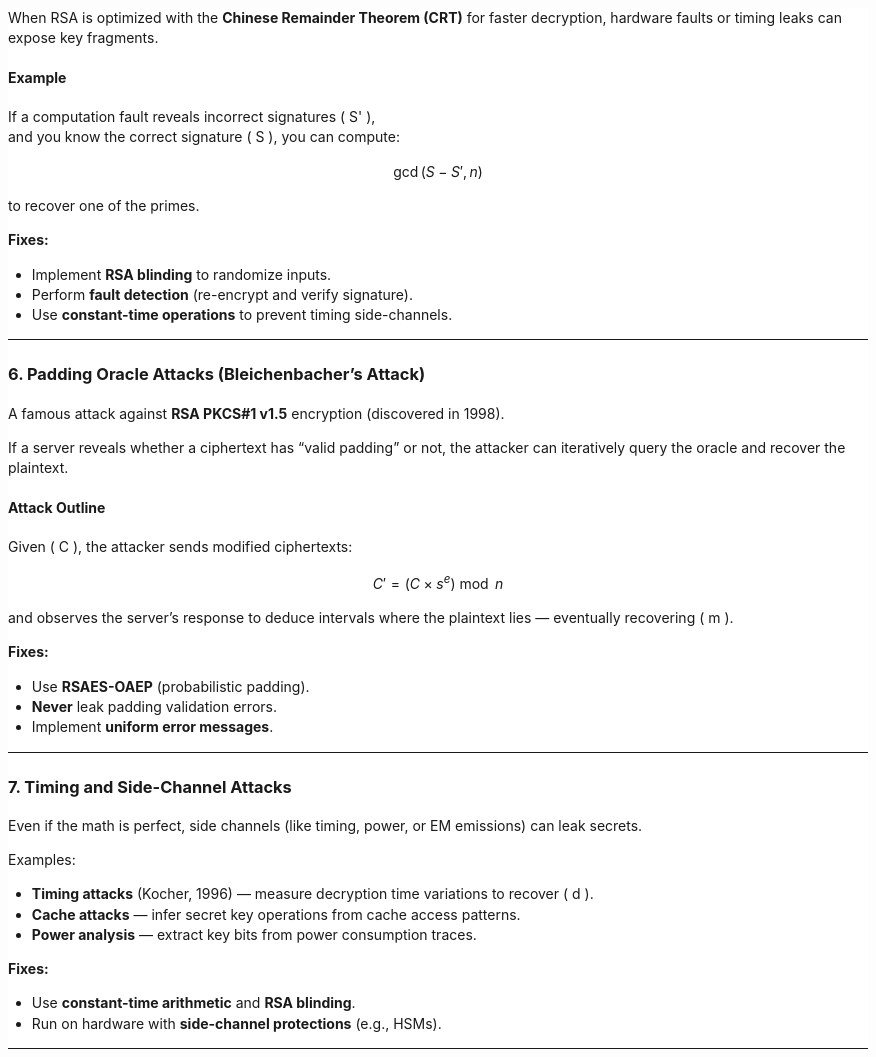 When RSA is optimized with the **Chinese Remainder Theorem (CRT)** for faster decryption, hardware faults or timing leaks can expose key fragments.

#### Example

If a computation fault reveals incorrect signatures \( S' \),  
and you know the correct signature \( S \), you can compute:

$$
\gcd(S - S', n)
$$

to recover one of the primes.

**Fixes:**
- Implement **RSA blinding** to randomize inputs.
- Perform **fault detection** (re-encrypt and verify signature).
- Use **constant-time operations** to prevent timing side-channels.

---

### 6. Padding Oracle Attacks (Bleichenbacher’s Attack)

A famous attack against **RSA PKCS#1 v1.5** encryption (discovered in 1998).

If a server reveals whether a ciphertext has “valid padding” or not, the attacker can iteratively query the oracle and recover the plaintext.

#### Attack Outline

Given \( C \), the attacker sends modified ciphertexts:

$$
C' = (C \times s^e) \bmod n
$$

and observes the server’s response to deduce intervals where the plaintext lies — eventually recovering \( m \).

**Fixes:**
- Use **RSAES-OAEP** (probabilistic padding).
- **Never** leak padding validation errors.
- Implement **uniform error messages**.

---

### 7. Timing and Side-Channel Attacks

Even if the math is perfect, side channels (like timing, power, or EM emissions) can leak secrets.

Examples:
- **Timing attacks** (Kocher, 1996) — measure decryption time variations to recover \( d \).  
- **Cache attacks** — infer secret key operations from cache access patterns.  
- **Power analysis** — extract key bits from power consumption traces.

**Fixes:**
- Use **constant-time arithmetic** and **RSA blinding**.
- Run on hardware with **side-channel protections** (e.g., HSMs).

---